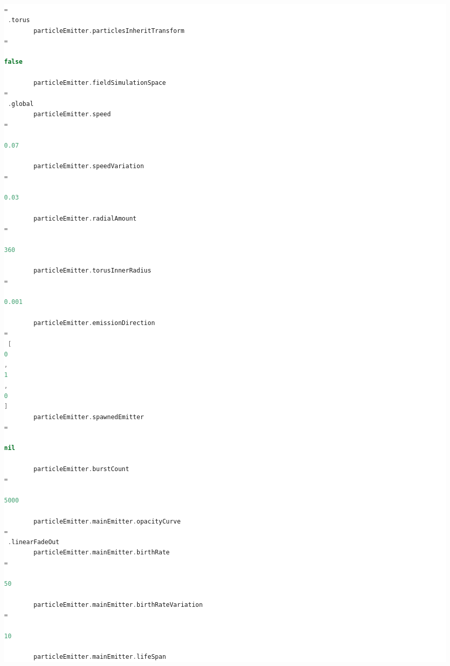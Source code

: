 ```swift
=
 .torus
        particleEmitter.particlesInheritTransform 
=
 
false

        particleEmitter.fieldSimulationSpace 
=
 .global
        particleEmitter.speed 
=
 
0.07

        particleEmitter.speedVariation 
=
 
0.03

        particleEmitter.radialAmount 
=
 
360

        particleEmitter.torusInnerRadius 
=
 
0.001

        particleEmitter.emissionDirection 
=
 [
0
, 
1
, 
0
]
        particleEmitter.spawnedEmitter 
=
 
nil

        particleEmitter.burstCount 
=
 
5000

        particleEmitter.mainEmitter.opacityCurve 
=
 .linearFadeOut
        particleEmitter.mainEmitter.birthRate 
=
 
50

        particleEmitter.mainEmitter.birthRateVariation 
=
 
10

        particleEmitter.mainEmitter.lifeSpan 
```